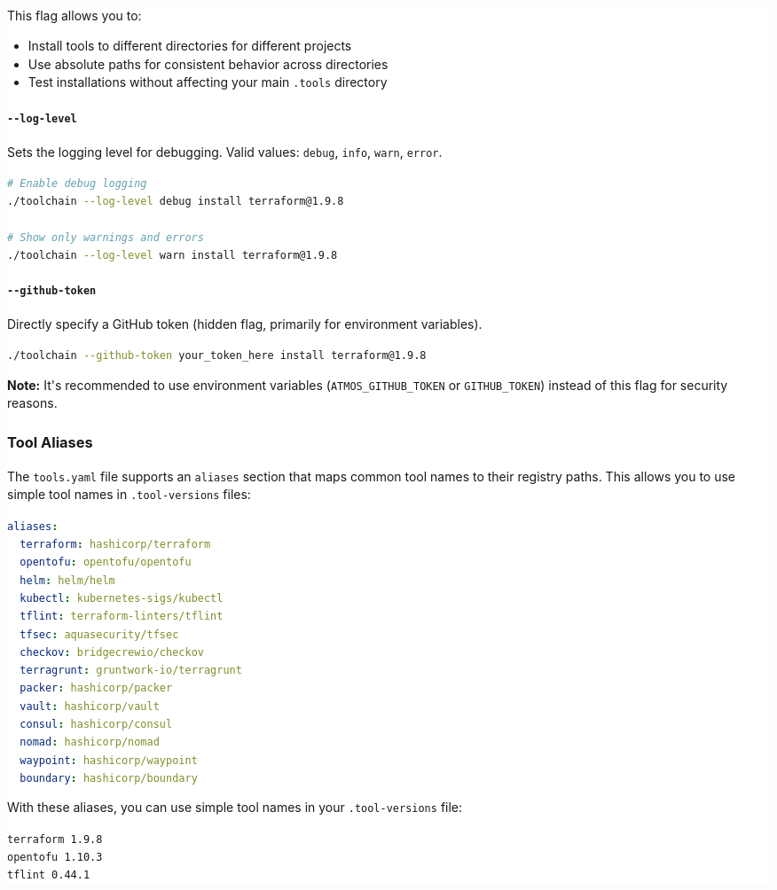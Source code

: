 This flag allows you to:
- Install tools to different directories for different projects
- Use absolute paths for consistent behavior across directories
- Test installations without affecting your main `.tools` directory

#### `--log-level`

Sets the logging level for debugging. Valid values: `debug`, `info`, `warn`, `error`.

```bash
# Enable debug logging
./toolchain --log-level debug install terraform@1.9.8

# Show only warnings and errors
./toolchain --log-level warn install terraform@1.9.8
```

#### `--github-token`

Directly specify a GitHub token (hidden flag, primarily for environment variables).

```bash
./toolchain --github-token your_token_here install terraform@1.9.8
```

**Note:** It's recommended to use environment variables (`ATMOS_GITHUB_TOKEN` or `GITHUB_TOKEN`) instead of this flag for security reasons.

### Tool Aliases

The `tools.yaml` file supports an `aliases` section that maps common tool names to their registry paths. This allows you to use simple tool names in `.tool-versions` files:

```yaml
aliases:
  terraform: hashicorp/terraform
  opentofu: opentofu/opentofu
  helm: helm/helm
  kubectl: kubernetes-sigs/kubectl
  tflint: terraform-linters/tflint
  tfsec: aquasecurity/tfsec
  checkov: bridgecrewio/checkov
  terragrunt: gruntwork-io/terragrunt
  packer: hashicorp/packer
  vault: hashicorp/vault
  consul: hashicorp/consul
  nomad: hashicorp/nomad
  waypoint: hashicorp/waypoint
  boundary: hashicorp/boundary
```

With these aliases, you can use simple tool names in your `.tool-versions` file:

```
terraform 1.9.8
opentofu 1.10.3
tflint 0.44.1
```
